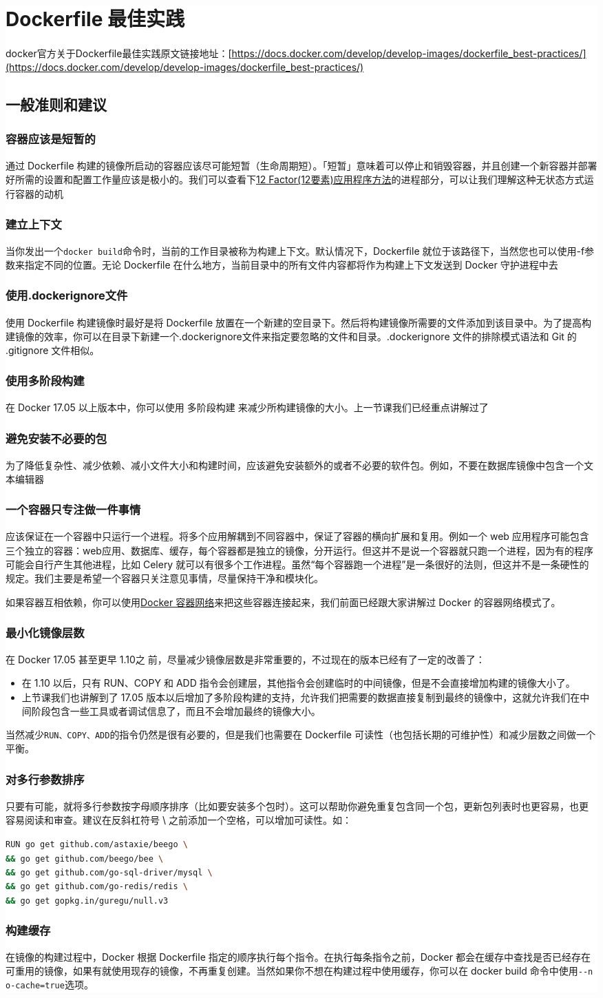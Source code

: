 # Dockerfile 最佳实践 

docker官方关于Dockerfile最佳实践原文链接地址：[https://docs.docker.com/develop/develop-images/dockerfile_best-practices/](https://docs.docker.com/develop/develop-images/dockerfile_best-practices/)

## 一般准则和建议
### 容器应该是短暂的
通过 Dockerfile 构建的镜像所启动的容器应该尽可能短暂（生命周期短）。「短暂」意味着可以停止和销毁容器，并且创建一个新容器并部署好所需的设置和配置工作量应该是极小的。我们可以查看下[12 Factor(12要素)应用程序方法](https://12factor.net/zh_cn/processes)的进程部分，可以让我们理解这种无状态方式运行容器的动机
### 建立上下文
当你发出一个`docker build`命令时，当前的工作目录被称为构建上下文。默认情况下，Dockerfile 就位于该路径下，当然您也可以使用-f参数来指定不同的位置。无论 Dockerfile 在什么地方，当前目录中的所有文件内容都将作为构建上下文发送到 Docker 守护进程中去
### 使用.dockerignore文件
使用 Dockerfile 构建镜像时最好是将 Dockerfile 放置在一个新建的空目录下。然后将构建镜像所需要的文件添加到该目录中。为了提高构建镜像的效率，你可以在目录下新建一个.dockerignore文件来指定要忽略的文件和目录。.dockerignore 文件的排除模式语法和 Git 的 .gitignore 文件相似。
### 使用多阶段构建
在 Docker 17.05 以上版本中，你可以使用 多阶段构建 来减少所构建镜像的大小。上一节课我们已经重点讲解过了
### 避免安装不必要的包
为了降低复杂性、减少依赖、减小文件大小和构建时间，应该避免安装额外的或者不必要的软件包。例如，不要在数据库镜像中包含一个文本编辑器
### 一个容器只专注做一件事情
应该保证在一个容器中只运行一个进程。将多个应用解耦到不同容器中，保证了容器的横向扩展和复用。例如一个 web 应用程序可能包含三个独立的容器：web应用、数据库、缓存，每个容器都是独立的镜像，分开运行。但这并不是说一个容器就只跑一个进程，因为有的程序可能会自行产生其他进程，比如 Celery 就可以有很多个工作进程。虽然“每个容器跑一个进程”是一条很好的法则，但这并不是一条硬性的规定。我们主要是希望一个容器只关注意见事情，尽量保持干净和模块化。

如果容器互相依赖，你可以使用[Docker 容器网络](https://docs.docker.com/engine/userguide/networking/)来把这些容器连接起来，我们前面已经跟大家讲解过 Docker 的容器网络模式了。

### 最小化镜像层数
在 Docker 17.05 甚至更早 1.10之 前，尽量减少镜像层数是非常重要的，不过现在的版本已经有了一定的改善了：

- 在 1.10 以后，只有 RUN、COPY 和 ADD 指令会创建层，其他指令会创建临时的中间镜像，但是不会直接增加构建的镜像大小了。
- 上节课我们也讲解到了 17.05 版本以后增加了多阶段构建的支持，允许我们把需要的数据直接复制到最终的镜像中，这就允许我们在中间阶段包含一些工具或者调试信息了，而且不会增加最终的镜像大小。

当然减少`RUN、COPY、ADD`的指令仍然是很有必要的，但是我们也需要在 Dockerfile 可读性（也包括长期的可维护性）和减少层数之间做一个平衡。
### 对多行参数排序
只要有可能，就将多行参数按字母顺序排序（比如要安装多个包时）。这可以帮助你避免重复包含同一个包，更新包列表时也更容易，也更容易阅读和审查。建议在反斜杠符号 \ 之前添加一个空格，可以增加可读性。如：
```bash
RUN go get github.com/astaxie/beego \
&& go get github.com/beego/bee \
&& go get github.com/go-sql-driver/mysql \
&& go get github.com/go-redis/redis \
&& go get gopkg.in/guregu/null.v3 
```
### 构建缓存
在镜像的构建过程中，Docker 根据 Dockerfile 指定的顺序执行每个指令。在执行每条指令之前，Docker 都会在缓存中查找是否已经存在可重用的镜像，如果有就使用现存的镜像，不再重复创建。当然如果你不想在构建过程中使用缓存，你可以在 docker build 命令中使用`--no-cache=true`选项。
